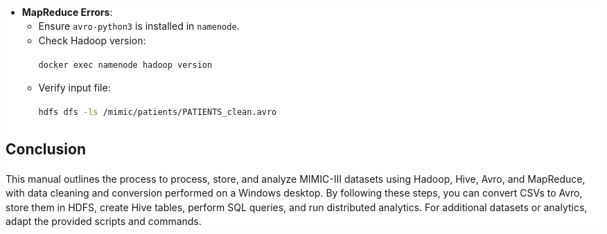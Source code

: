 - **MapReduce Errors**:
  - Ensure `avro-python3` is installed in `namenode`.
  - Check Hadoop version:
    ```bash
    docker exec namenode hadoop version
    ```
  - Verify input file:
    ```bash
    hdfs dfs -ls /mimic/patients/PATIENTS_clean.avro
    ```

## Conclusion

This manual outlines the process to process, store, and analyze MIMIC-III datasets using Hadoop, Hive, Avro, and MapReduce, with data cleaning and conversion performed on a Windows desktop. By following these steps, you can convert CSVs to Avro, store them in HDFS, create Hive tables, perform SQL queries, and run distributed analytics. For additional datasets or analytics, adapt the provided scripts and commands.